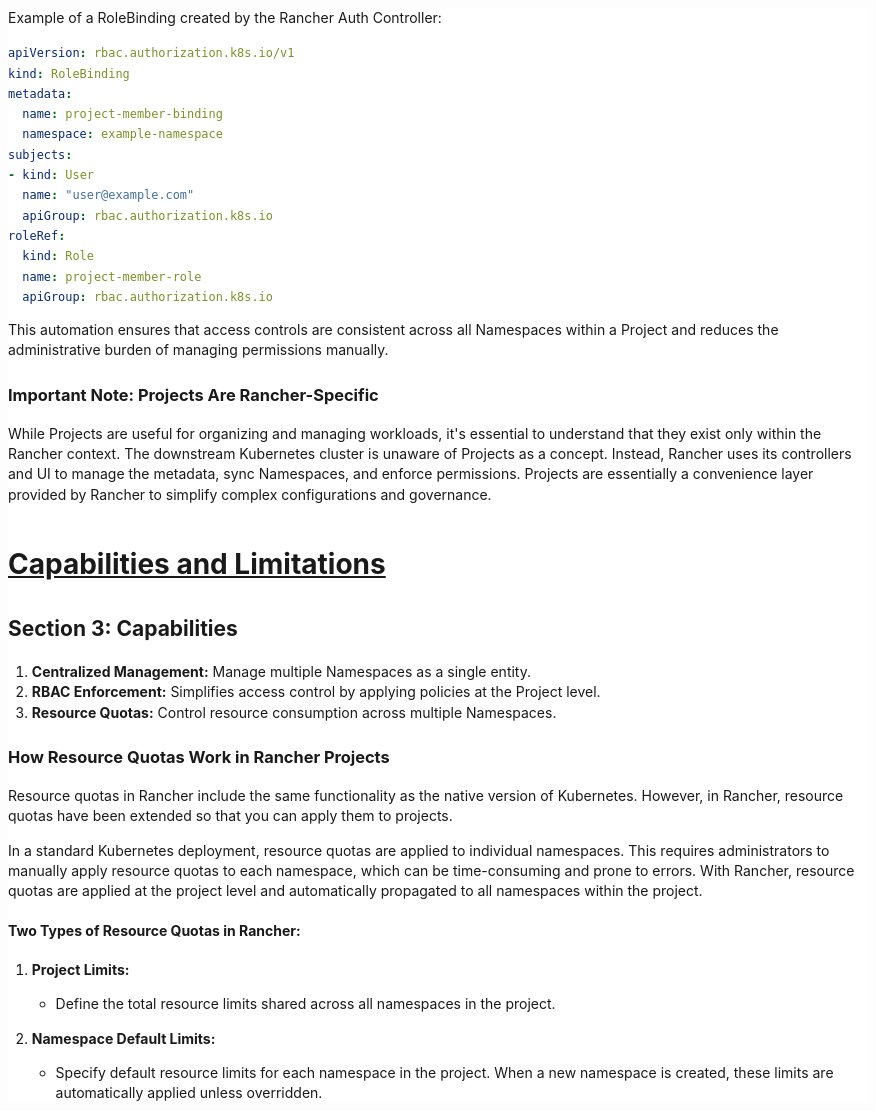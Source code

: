 Example of a RoleBinding created by the Rancher Auth Controller:

```yaml
apiVersion: rbac.authorization.k8s.io/v1
kind: RoleBinding
metadata:
  name: project-member-binding
  namespace: example-namespace
subjects:
- kind: User
  name: "user@example.com"
  apiGroup: rbac.authorization.k8s.io
roleRef:
  kind: Role
  name: project-member-role
  apiGroup: rbac.authorization.k8s.io
```

This automation ensures that access controls are consistent across all Namespaces within a Project and reduces the administrative burden of managing permissions manually.

### Important Note: Projects Are Rancher-Specific
While Projects are useful for organizing and managing workloads, it's essential to understand that they exist only within the Rancher context. The downstream Kubernetes cluster is unaware of Projects as a concept. Instead, Rancher uses its controllers and UI to manage the metadata, sync Namespaces, and enforce permissions. Projects are essentially a convenience layer provided by Rancher to simplify complex configurations and governance.

# [Capabilities and Limitations](#capabilities-and-limitations)

## Section 3: Capabilities

1. **Centralized Management:** Manage multiple Namespaces as a single entity.
2. **RBAC Enforcement:** Simplifies access control by applying policies at the Project level.
3. **Resource Quotas:** Control resource consumption across multiple Namespaces.

### How Resource Quotas Work in Rancher Projects
Resource quotas in Rancher include the same functionality as the native version of Kubernetes. However, in Rancher, resource quotas have been extended so that you can apply them to projects.

In a standard Kubernetes deployment, resource quotas are applied to individual namespaces. This requires administrators to manually apply resource quotas to each namespace, which can be time-consuming and prone to errors. With Rancher, resource quotas are applied at the project level and automatically propagated to all namespaces within the project.

#### Two Types of Resource Quotas in Rancher:

1. **Project Limits:**
   - Define the total resource limits shared across all namespaces in the project.

2. **Namespace Default Limits:**
   - Specify default resource limits for each namespace in the project. When a new namespace is created, these limits are automatically applied unless overridden.
